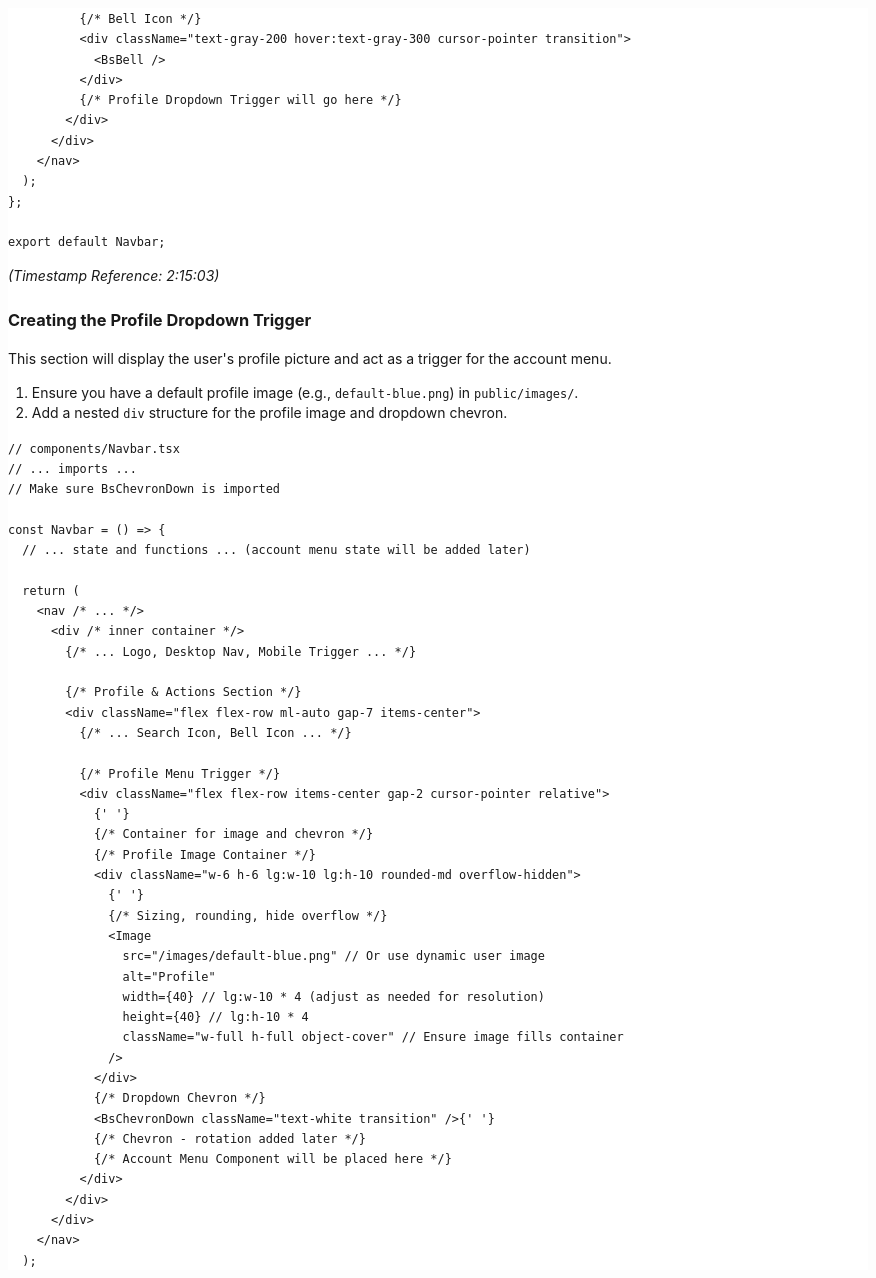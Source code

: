 ```tsx
          {/* Bell Icon */}
          <div className="text-gray-200 hover:text-gray-300 cursor-pointer transition">
            <BsBell />
          </div>
          {/* Profile Dropdown Trigger will go here */}
        </div>
      </div>
    </nav>
  );
};

export default Navbar;
```

_(Timestamp Reference: 2:15:03)_

### Creating the Profile Dropdown Trigger

This section will display the user's profile picture and act as a trigger for the account menu.

1.  Ensure you have a default profile image (e.g., `default-blue.png`) in `public/images/`.
2.  Add a nested `div` structure for the profile image and dropdown chevron.

```tsx
// components/Navbar.tsx
// ... imports ...
// Make sure BsChevronDown is imported

const Navbar = () => {
  // ... state and functions ... (account menu state will be added later)

  return (
    <nav /* ... */>
      <div /* inner container */>
        {/* ... Logo, Desktop Nav, Mobile Trigger ... */}

        {/* Profile & Actions Section */}
        <div className="flex flex-row ml-auto gap-7 items-center">
          {/* ... Search Icon, Bell Icon ... */}

          {/* Profile Menu Trigger */}
          <div className="flex flex-row items-center gap-2 cursor-pointer relative">
            {' '}
            {/* Container for image and chevron */}
            {/* Profile Image Container */}
            <div className="w-6 h-6 lg:w-10 lg:h-10 rounded-md overflow-hidden">
              {' '}
              {/* Sizing, rounding, hide overflow */}
              <Image
                src="/images/default-blue.png" // Or use dynamic user image
                alt="Profile"
                width={40} // lg:w-10 * 4 (adjust as needed for resolution)
                height={40} // lg:h-10 * 4
                className="w-full h-full object-cover" // Ensure image fills container
              />
            </div>
            {/* Dropdown Chevron */}
            <BsChevronDown className="text-white transition" />{' '}
            {/* Chevron - rotation added later */}
            {/* Account Menu Component will be placed here */}
          </div>
        </div>
      </div>
    </nav>
  );
```